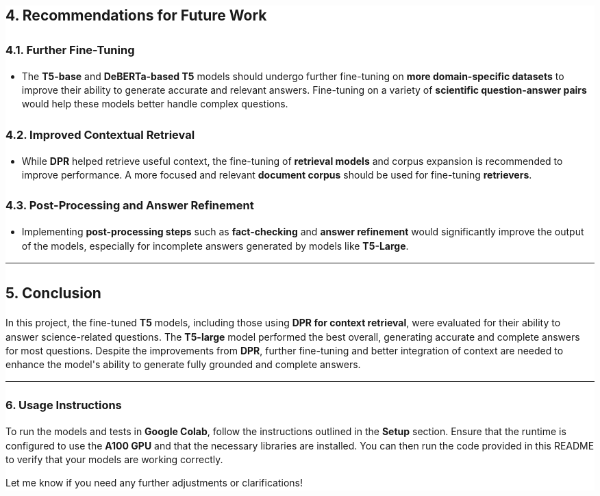 ## **4. Recommendations for Future Work**

### **4.1. Further Fine-Tuning**

- The **T5-base** and **DeBERTa-based T5** models should undergo further fine-tuning on **more domain-specific datasets** to improve their ability to generate accurate and relevant answers. Fine-tuning on a variety of **scientific question-answer pairs** would help these models better handle complex questions.

### **4.2. Improved Contextual Retrieval**

- While **DPR** helped retrieve useful context, the fine-tuning of **retrieval models** and corpus expansion is recommended to improve performance. A more focused and relevant **document corpus** should be used for fine-tuning **retrievers**.

### **4.3. Post-Processing and Answer Refinement**

- Implementing **post-processing steps** such as **fact-checking** and **answer refinement** would significantly improve the output of the models, especially for incomplete answers generated by models like **T5-Large**.

---

## **5. Conclusion**

In this project, the fine-tuned **T5** models, including those using **DPR for context retrieval**, were evaluated for their ability to answer science-related questions. The **T5-large** model performed the best overall, generating accurate and complete answers for most questions. Despite the improvements from **DPR**, further fine-tuning and better integration of context are needed to enhance the model's ability to generate fully grounded and complete answers.

---

### **6. Usage Instructions**

To run the models and tests in **Google Colab**, follow the instructions outlined in the **Setup** section. Ensure that the runtime is configured to use the **A100 GPU** and that the necessary libraries are installed. You can then run the code provided in this README to verify that your models are working correctly.

Let me know if you need any further adjustments or clarifications!
